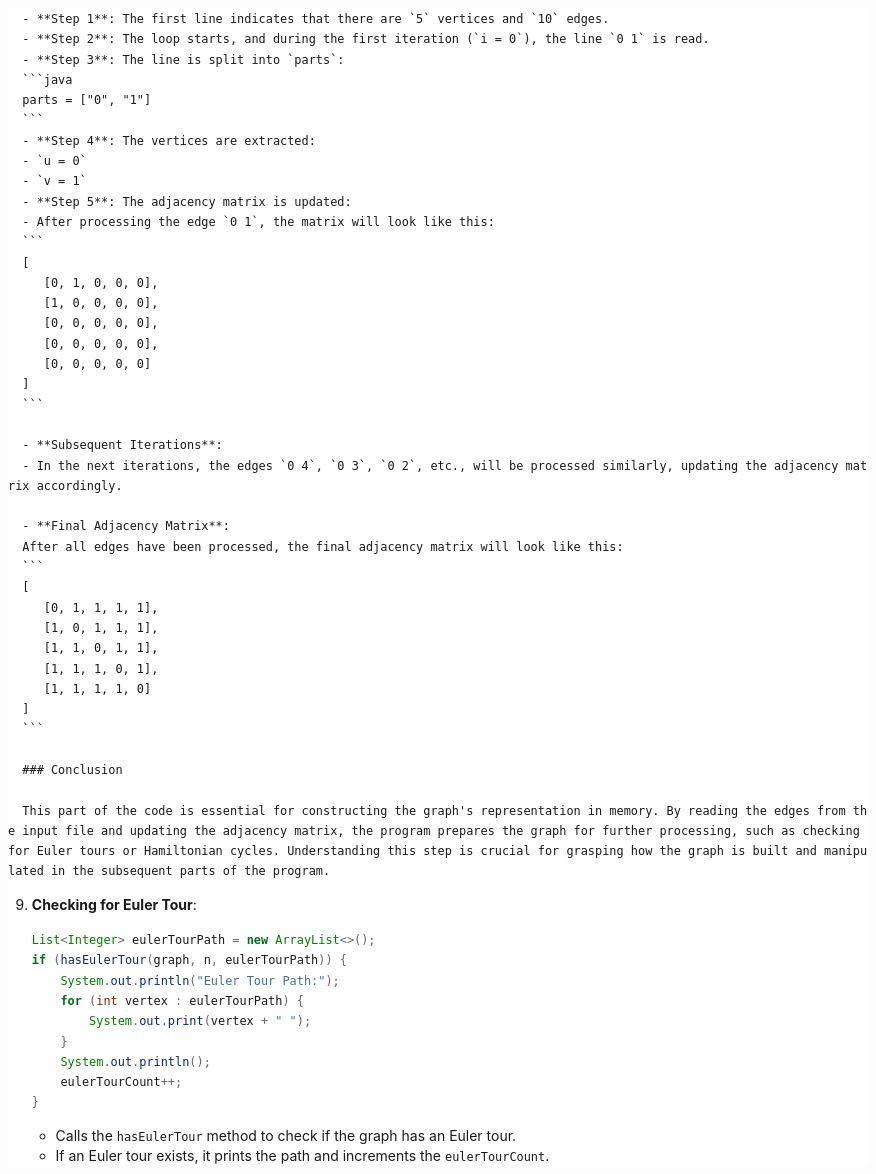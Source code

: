       - **Step 1**: The first line indicates that there are `5` vertices and `10` edges.
      - **Step 2**: The loop starts, and during the first iteration (`i = 0`), the line `0 1` is read.
      - **Step 3**: The line is split into `parts`:
      ```java
      parts = ["0", "1"]
      ```
      - **Step 4**: The vertices are extracted:
      - `u = 0`
      - `v = 1`
      - **Step 5**: The adjacency matrix is updated:
      - After processing the edge `0 1`, the matrix will look like this:
      ```
      [
         [0, 1, 0, 0, 0],
         [1, 0, 0, 0, 0],
         [0, 0, 0, 0, 0],
         [0, 0, 0, 0, 0],
         [0, 0, 0, 0, 0]
      ]
      ```

      - **Subsequent Iterations**:
      - In the next iterations, the edges `0 4`, `0 3`, `0 2`, etc., will be processed similarly, updating the adjacency matrix accordingly.
      
      - **Final Adjacency Matrix**:
      After all edges have been processed, the final adjacency matrix will look like this:
      ```
      [
         [0, 1, 1, 1, 1],
         [1, 0, 1, 1, 1],
         [1, 1, 0, 1, 1],
         [1, 1, 1, 0, 1],
         [1, 1, 1, 1, 0]
      ]
      ```

      ### Conclusion

      This part of the code is essential for constructing the graph's representation in memory. By reading the edges from the input file and updating the adjacency matrix, the program prepares the graph for further processing, such as checking for Euler tours or Hamiltonian cycles. Understanding this step is crucial for grasping how the graph is built and manipulated in the subsequent parts of the program.

9. **Checking for Euler Tour**:
   ```java
   List<Integer> eulerTourPath = new ArrayList<>();
   if (hasEulerTour(graph, n, eulerTourPath)) {
       System.out.println("Euler Tour Path:");
       for (int vertex : eulerTourPath) {
           System.out.print(vertex + " ");
       }
       System.out.println();
       eulerTourCount++;
   }
   ```
   - Calls the `hasEulerTour` method to check if the graph has an Euler tour.
   - If an Euler tour exists, it prints the path and increments the `eulerTourCount`.
